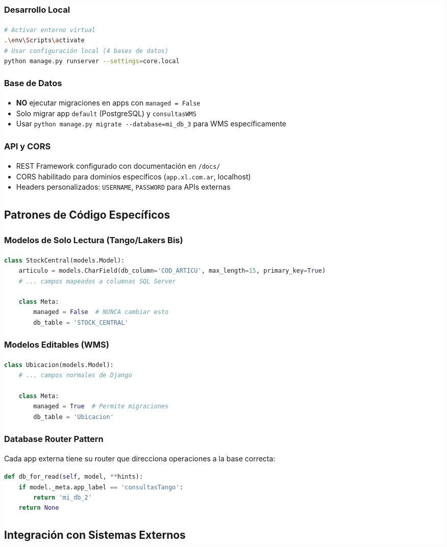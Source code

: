 ### Desarrollo Local
```bash
# Activar entorno virtual
.\env\Scripts\activate
# Usar configuración local (4 bases de datos)
python manage.py runserver --settings=core.local
```

### Base de Datos
- **NO** ejecutar migraciones en apps con `managed = False`
- Solo migrar app `default` (PostgreSQL) y `consultasWMS`
- Usar `python manage.py migrate --database=mi_db_3` para WMS específicamente

### API y CORS
- REST Framework configurado con documentación en `/docs/`
- CORS habilitado para dominios específicos (`app.xl.com.ar`, localhost)
- Headers personalizados: `USERNAME`, `PASSWORD` para APIs externas

## Patrones de Código Específicos

### Modelos de Solo Lectura (Tango/Lakers Bis)
```python
class StockCentral(models.Model):
    articulo = models.CharField(db_column='COD_ARTICU', max_length=15, primary_key=True)
    # ... campos mapeados a columnas SQL Server
    
    class Meta:
        managed = False  # NUNCA cambiar esto
        db_table = 'STOCK_CENTRAL'
```

### Modelos Editables (WMS)
```python
class Ubicacion(models.Model):
    # ... campos normales de Django
    
    class Meta:
        managed = True  # Permite migraciones
        db_table = 'Ubicacion'
```

### Database Router Pattern
Cada app externa tiene su router que direcciona operaciones a la base correcta:
```python
def db_for_read(self, model, **hints):
    if model._meta.app_label == 'consultasTango':
        return 'mi_db_2'
    return None
```

## Integración con Sistemas Externos
